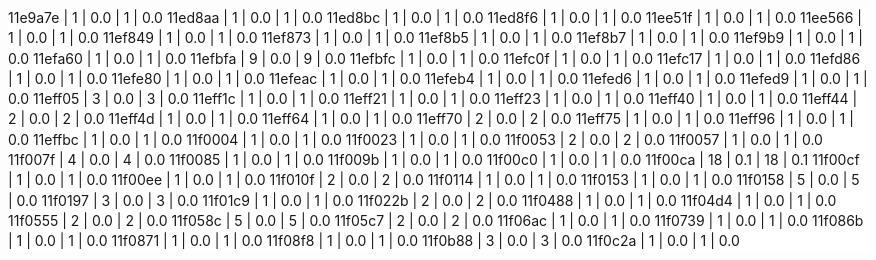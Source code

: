 11e9a7e                                          |      1 |   0.0 |   1 |   0.0
11ed8aa                                          |      1 |   0.0 |   1 |   0.0
11ed8bc                                          |      1 |   0.0 |   1 |   0.0
11ed8f6                                          |      1 |   0.0 |   1 |   0.0
11ee51f                                          |      1 |   0.0 |   1 |   0.0
11ee566                                          |      1 |   0.0 |   1 |   0.0
11ef849                                          |      1 |   0.0 |   1 |   0.0
11ef873                                          |      1 |   0.0 |   1 |   0.0
11ef8b5                                          |      1 |   0.0 |   1 |   0.0
11ef8b7                                          |      1 |   0.0 |   1 |   0.0
11ef9b9                                          |      1 |   0.0 |   1 |   0.0
11efa60                                          |      1 |   0.0 |   1 |   0.0
11efbfa                                          |      9 |   0.0 |   9 |   0.0
11efbfc                                          |      1 |   0.0 |   1 |   0.0
11efc0f                                          |      1 |   0.0 |   1 |   0.0
11efc17                                          |      1 |   0.0 |   1 |   0.0
11efd86                                          |      1 |   0.0 |   1 |   0.0
11efe80                                          |      1 |   0.0 |   1 |   0.0
11efeac                                          |      1 |   0.0 |   1 |   0.0
11efeb4                                          |      1 |   0.0 |   1 |   0.0
11efed6                                          |      1 |   0.0 |   1 |   0.0
11efed9                                          |      1 |   0.0 |   1 |   0.0
11eff05                                          |      3 |   0.0 |   3 |   0.0
11eff1c                                          |      1 |   0.0 |   1 |   0.0
11eff21                                          |      1 |   0.0 |   1 |   0.0
11eff23                                          |      1 |   0.0 |   1 |   0.0
11eff40                                          |      1 |   0.0 |   1 |   0.0
11eff44                                          |      2 |   0.0 |   2 |   0.0
11eff4d                                          |      1 |   0.0 |   1 |   0.0
11eff64                                          |      1 |   0.0 |   1 |   0.0
11eff70                                          |      2 |   0.0 |   2 |   0.0
11eff75                                          |      1 |   0.0 |   1 |   0.0
11eff96                                          |      1 |   0.0 |   1 |   0.0
11effbc                                          |      1 |   0.0 |   1 |   0.0
11f0004                                          |      1 |   0.0 |   1 |   0.0
11f0023                                          |      1 |   0.0 |   1 |   0.0
11f0053                                          |      2 |   0.0 |   2 |   0.0
11f0057                                          |      1 |   0.0 |   1 |   0.0
11f007f                                          |      4 |   0.0 |   4 |   0.0
11f0085                                          |      1 |   0.0 |   1 |   0.0
11f009b                                          |      1 |   0.0 |   1 |   0.0
11f00c0                                          |      1 |   0.0 |   1 |   0.0
11f00ca                                          |     18 |   0.1 |  18 |   0.1
11f00cf                                          |      1 |   0.0 |   1 |   0.0
11f00ee                                          |      1 |   0.0 |   1 |   0.0
11f010f                                          |      2 |   0.0 |   2 |   0.0
11f0114                                          |      1 |   0.0 |   1 |   0.0
11f0153                                          |      1 |   0.0 |   1 |   0.0
11f0158                                          |      5 |   0.0 |   5 |   0.0
11f0197                                          |      3 |   0.0 |   3 |   0.0
11f01c9                                          |      1 |   0.0 |   1 |   0.0
11f022b                                          |      2 |   0.0 |   2 |   0.0
11f0488                                          |      1 |   0.0 |   1 |   0.0
11f04d4                                          |      1 |   0.0 |   1 |   0.0
11f0555                                          |      2 |   0.0 |   2 |   0.0
11f058c                                          |      5 |   0.0 |   5 |   0.0
11f05c7                                          |      2 |   0.0 |   2 |   0.0
11f06ac                                          |      1 |   0.0 |   1 |   0.0
11f0739                                          |      1 |   0.0 |   1 |   0.0
11f086b                                          |      1 |   0.0 |   1 |   0.0
11f0871                                          |      1 |   0.0 |   1 |   0.0
11f08f8                                          |      1 |   0.0 |   1 |   0.0
11f0b88                                          |      3 |   0.0 |   3 |   0.0
11f0c2a                                          |      1 |   0.0 |   1 |   0.0